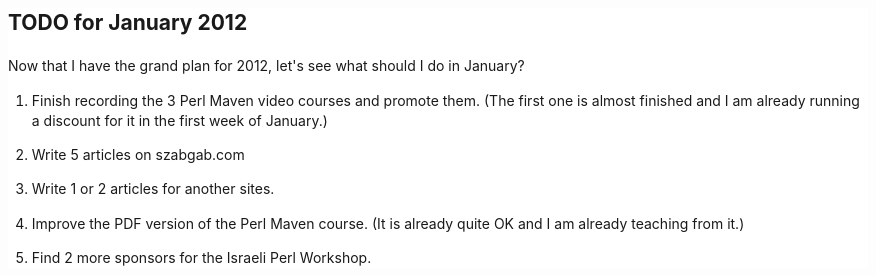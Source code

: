 <h2>TODO for January 2012</h2>

Now that I have the grand plan for 2012, let's see what should I do in January?

1) Finish recording the 3 Perl Maven video courses and promote them.
(The first one is almost finished and I am already running a discount for it
in the first week of January.)

2) Write 5 articles on szabgab.com

3) Write 1 or 2 articles for another sites.

4) Improve the PDF version of the Perl Maven course.
(It is already quite OK and I am already teaching from it.)

5) Find 2 more sponsors for the Israeli Perl Workshop.


